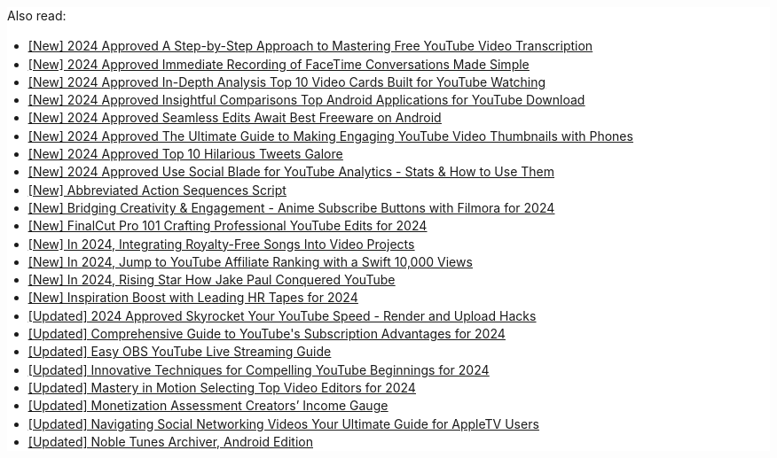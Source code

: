 



<span class="atpl-alsoreadstyle">Also read:</span>
<div><ul>
<li><a href="https://youtube-docs.techidaily.com/024-approved-a-step-by-step-approach-to-mastering-free-youtube-video-transcription/"><u>[New] 2024 Approved  A Step-by-Step Approach to Mastering Free YouTube Video Transcription</u></a></li>
<li><a href="https://video-screen-grab.techidaily.com/new-2024-approved-immediate-recording-of-facetime-conversations-made-simple/"><u>[New] 2024 Approved  Immediate Recording of FaceTime Conversations Made Simple</u></a></li>
<li><a href="https://youtube-docs.techidaily.com/024-approved-in-depth-analysis-top-10-video-cards-built-for-youtube-watching/"><u>[New] 2024 Approved  In-Depth Analysis  Top 10 Video Cards Built for YouTube Watching</u></a></li>
<li><a href="https://youtube-docs.techidaily.com/024-approved-insightful-comparisons-top-android-applications-for-youtube-download/"><u>[New] 2024 Approved  Insightful Comparisons  Top Android Applications for YouTube Download</u></a></li>
<li><a href="https://youtube-docs.techidaily.com/024-approved-seamless-edits-await-best-freeware-on-android/"><u>[New] 2024 Approved  Seamless Edits Await  Best Freeware on Android</u></a></li>
<li><a href="https://youtube-docs.techidaily.com/024-approved-the-ultimate-guide-to-making-engaging-youtube-video-thumbnails-with-phones/"><u>[New] 2024 Approved  The Ultimate Guide to Making Engaging YouTube Video Thumbnails with Phones</u></a></li>
<li><a href="https://twitter-videos.techidaily.com/new-2024-approved-top-10-hilarious-tweets-galore/"><u>[New] 2024 Approved  Top 10 Hilarious Tweets Galore</u></a></li>
<li><a href="https://youtube-docs.techidaily.com/024-approved-use-social-blade-for-youtube-analytics-stats-and-how-to-use-them/"><u>[New] 2024 Approved  Use Social Blade for YouTube Analytics - Stats & How to Use Them</u></a></li>
<li><a href="https://extra-tips.techidaily.com/new-abbreviated-action-sequences-script/"><u>[New] Abbreviated Action Sequences Script</u></a></li>
<li><a href="https://youtube-docs.techidaily.com/ridging-creativity-and-engagement-anime-subscribe-buttons-with-filmora-for-2024/"><u>[New] Bridging Creativity & Engagement - Anime Subscribe Buttons with Filmora for 2024</u></a></li>
<li><a href="https://youtube-docs.techidaily.com/inalcut-pro-101-crafting-professional-youtube-edits-for-2024/"><u>[New] FinalCut Pro 101  Crafting Professional YouTube Edits for 2024</u></a></li>
<li><a href="https://youtube-docs.techidaily.com/n-2024-integrating-royalty-free-songs-into-video-projects/"><u>[New] In 2024, Integrating Royalty-Free Songs Into Video Projects</u></a></li>
<li><a href="https://youtube-docs.techidaily.com/n-2024-jump-to-youtube-affiliate-ranking-with-a-swift-10000-views/"><u>[New] In 2024, Jump to YouTube Affiliate Ranking with a Swift 10,000 Views</u></a></li>
<li><a href="https://youtube-docs.techidaily.com/n-2024-rising-star-how-jake-paul-conquered-youtube/"><u>[New] In 2024, Rising Star  How Jake Paul Conquered YouTube</u></a></li>
<li><a href="https://youtube-docs.techidaily.com/nspiration-boost-with-leading-hr-tapes-for-2024/"><u>[New] Inspiration Boost with Leading HR Tapes for 2024</u></a></li>
<li><a href="https://youtube-docs.techidaily.com/ed-2024-approved-skyrocket-your-youtube-speed-render-and-upload-hacks/"><u>[Updated] 2024 Approved  Skyrocket Your YouTube Speed - Render and Upload Hacks</u></a></li>
<li><a href="https://youtube-docs.techidaily.com/ed-comprehensive-guide-to-youtubes-subscription-advantages-for-2024/"><u>[Updated] Comprehensive Guide to YouTube's Subscription Advantages for 2024</u></a></li>
<li><a href="https://youtube-docs.techidaily.com/ed-easy-obs-youtube-live-streaming-guide/"><u>[Updated] Easy OBS YouTube Live Streaming Guide</u></a></li>
<li><a href="https://youtube-docs.techidaily.com/ed-innovative-techniques-for-compelling-youtube-beginnings-for-2024/"><u>[Updated] Innovative Techniques for Compelling YouTube Beginnings for 2024</u></a></li>
<li><a href="https://youtube-docs.techidaily.com/ed-mastery-in-motion-selecting-top-video-editors-for-2024/"><u>[Updated] Mastery in Motion  Selecting Top Video Editors for 2024</u></a></li>
<li><a href="https://youtube-docs.techidaily.com/ed-monetization-assessment-creators-income-gauge/"><u>[Updated] Monetization Assessment  Creators’ Income Gauge</u></a></li>
<li><a href="https://facebook-clips.techidaily.com/updated-navigating-social-networking-videos-your-ultimate-guide-for-appletv-users/"><u>[Updated] Navigating Social Networking Videos  Your Ultimate Guide for AppleTV Users</u></a></li>
<li><a href="https://extra-support.techidaily.com/updated-noble-tunes-archiver-android-edition/"><u>[Updated] Noble Tunes Archiver, Android Edition</u></a></li>